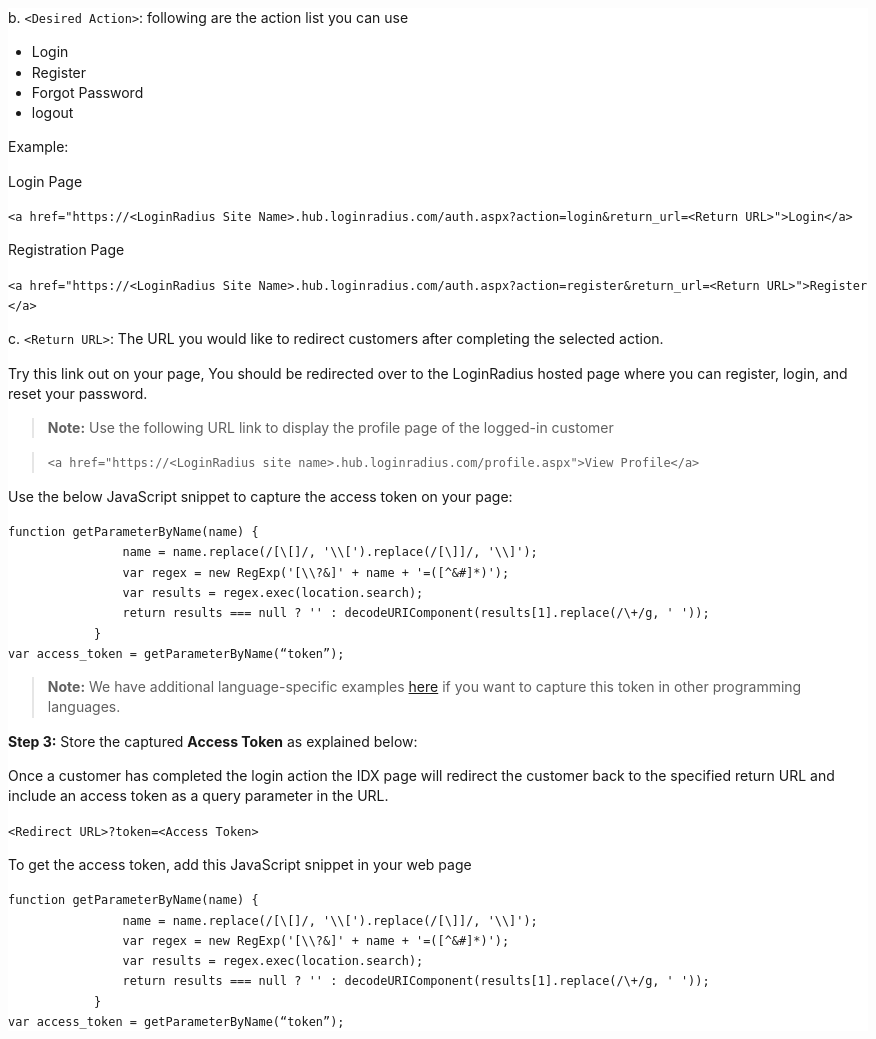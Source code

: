 b. `<Desired Action>`: following are the action list you can use
- Login
- Register
- Forgot Password
- logout

Example:

Login Page

```
<a href="https://<LoginRadius Site Name>.hub.loginradius.com/auth.aspx?action=login&return_url=<Return URL>">Login</a>
```

Registration Page

```
<a href="https://<LoginRadius Site Name>.hub.loginradius.com/auth.aspx?action=register&return_url=<Return URL>">Register</a>
```

c. `<Return URL>`: The URL you would like to redirect customers after completing the selected action.

Try this link out on your page, You should be redirected over to the LoginRadius hosted page where you can register, login, and reset your password.

> **Note:** Use the following URL link to display the profile page of the logged-in customer 

>`<a href="https://<LoginRadius site name>.hub.loginradius.com/profile.aspx">View Profile</a>`

Use the below JavaScript snippet to capture the access token on your page:

```
function getParameterByName(name) {
                name = name.replace(/[\[]/, '\\[').replace(/[\]]/, '\\]');
                var regex = new RegExp('[\\?&]' + name + '=([^&#]*)');
                var results = regex.exec(location.search);
                return results === null ? '' : decodeURIComponent(results[1].replace(/\+/g, ' '));
            }
var access_token = getParameterByName(“token”);
```

> **Note:** We have additional language-specific examples [here](/api/v2/deployment/identity-experience-framework/hosted/usage/#tokenhandling1) if you want to capture this token in other programming languages.

**Step 3:** Store the captured **Access Token** as explained below:

Once a customer has completed the login action the IDX page will redirect the customer back to the specified return URL and include an access token as a query parameter in the URL. 

```
<Redirect URL>?token=<Access Token>
```

To get the access token, add this JavaScript snippet in your web page

```
function getParameterByName(name) {
                name = name.replace(/[\[]/, '\\[').replace(/[\]]/, '\\]');
                var regex = new RegExp('[\\?&]' + name + '=([^&#]*)');
                var results = regex.exec(location.search);
                return results === null ? '' : decodeURIComponent(results[1].replace(/\+/g, ' '));
            }
var access_token = getParameterByName(“token”);
```
